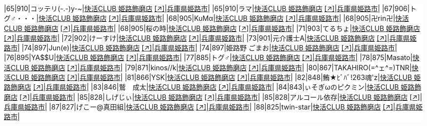 |65|910|<span class="rank-name-dl">コッテリ(-.-)y-~</span>|<a href="/darts/rank/shops/bc5af7bfe732b90c28032249b44395af.html">快活CLUB 姫路飾磨店</a> <a href="https://search.dartslive.com/jp/shop/bc5af7bfe732b90c28032249b44395af">[↗]</a>|<a href="/darts/rank/兵庫県/姫路市">兵庫県姫路市</a>|
|65|910|<span class="rank-name-dl">ラマ</span>|<a href="/darts/rank/shops/bc5af7bfe732b90c28032249b44395af.html">快活CLUB 姫路飾磨店</a> <a href="https://search.dartslive.com/jp/shop/bc5af7bfe732b90c28032249b44395af">[↗]</a>|<a href="/darts/rank/兵庫県/姫路市">兵庫県姫路市</a>|
|67|906|<span class="rank-name-dl">トグ♂・・・</span>|<a href="/darts/rank/shops/bc5af7bfe732b90c28032249b44395af.html">快活CLUB 姫路飾磨店</a> <a href="https://search.dartslive.com/jp/shop/bc5af7bfe732b90c28032249b44395af">[↗]</a>|<a href="/darts/rank/兵庫県/姫路市">兵庫県姫路市</a>|
|68|905|<span class="rank-name-dl">KuMα</span>|<a href="/darts/rank/shops/bc5af7bfe732b90c28032249b44395af.html">快活CLUB 姫路飾磨店</a> <a href="https://search.dartslive.com/jp/shop/bc5af7bfe732b90c28032249b44395af">[↗]</a>|<a href="/darts/rank/兵庫県/姫路市">兵庫県姫路市</a>|
|68|905|<span class="rank-name-pd">卍rin卍</span>|<a href="/darts/rank/shops/7501.html">快活CLUB 姫路飾磨店</a> <a href="https://vs.phoenixdarts.com/jp/shop/shopDetailInfo/s_7501?s_seq=7501">[↗]</a>|<a href="/darts/rank/兵庫県/姫路市">兵庫県姫路市</a>|
|68|905|<span class="rank-name-dl">桜の時</span>|<a href="/darts/rank/shops/bc5af7bfe732b90c28032249b44395af.html">快活CLUB 姫路飾磨店</a> <a href="https://search.dartslive.com/jp/shop/bc5af7bfe732b90c28032249b44395af">[↗]</a>|<a href="/darts/rank/兵庫県/姫路市">兵庫県姫路市</a>|
|71|903|<span class="rank-name-dl">てるちょ</span>|<a href="/darts/rank/shops/bc5af7bfe732b90c28032249b44395af.html">快活CLUB 姫路飾磨店</a> <a href="https://search.dartslive.com/jp/shop/bc5af7bfe732b90c28032249b44395af">[↗]</a>|<a href="/darts/rank/兵庫県/姫路市">兵庫県姫路市</a>|
|72|902|<span class="rank-name-pd">けーすけ</span>|<a href="/darts/rank/shops/7501.html">快活CLUB 姫路飾磨店</a> <a href="https://vs.phoenixdarts.com/jp/shop/shopDetailInfo/s_7501?s_seq=7501">[↗]</a>|<a href="/darts/rank/兵庫県/姫路市">兵庫県姫路市</a>|
|73|901|<span class="rank-name-dl">元介護士A</span>|<a href="/darts/rank/shops/bc5af7bfe732b90c28032249b44395af.html">快活CLUB 姫路飾磨店</a> <a href="https://search.dartslive.com/jp/shop/bc5af7bfe732b90c28032249b44395af">[↗]</a>|<a href="/darts/rank/兵庫県/姫路市">兵庫県姫路市</a>|
|74|897|<span class="rank-name-dl">Jun(e)</span>|<a href="/darts/rank/shops/bc5af7bfe732b90c28032249b44395af.html">快活CLUB 姫路飾磨店</a> <a href="https://search.dartslive.com/jp/shop/bc5af7bfe732b90c28032249b44395af">[↗]</a>|<a href="/darts/rank/兵庫県/姫路市">兵庫県姫路市</a>|
|74|897|<span class="rank-name-dl">姫路野 ごまお</span>|<a href="/darts/rank/shops/bc5af7bfe732b90c28032249b44395af.html">快活CLUB 姫路飾磨店</a> <a href="https://search.dartslive.com/jp/shop/bc5af7bfe732b90c28032249b44395af">[↗]</a>|<a href="/darts/rank/兵庫県/姫路市">兵庫県姫路市</a>|
|76|895|<span class="rank-name-pd">YA$$U</span>|<a href="/darts/rank/shops/7501.html">快活CLUB 姫路飾磨店</a> <a href="https://vs.phoenixdarts.com/jp/shop/shopDetailInfo/s_7501?s_seq=7501">[↗]</a>|<a href="/darts/rank/兵庫県/姫路市">兵庫県姫路市</a>|
|77|885|<span class="rank-name-pd">トグ♂</span>|<a href="/darts/rank/shops/7501.html">快活CLUB 姫路飾磨店</a> <a href="https://vs.phoenixdarts.com/jp/shop/shopDetailInfo/s_7501?s_seq=7501">[↗]</a>|<a href="/darts/rank/兵庫県/姫路市">兵庫県姫路市</a>|
|78|875|<span class="rank-name-pd">Masato</span>|<a href="/darts/rank/shops/7501.html">快活CLUB 姫路飾磨店</a> <a href="https://vs.phoenixdarts.com/jp/shop/shopDetailInfo/s_7501?s_seq=7501">[↗]</a>|<a href="/darts/rank/兵庫県/姫路市">兵庫県姫路市</a>|
|79|871|<span class="rank-name-pd">kinos//k</span>|<a href="/darts/rank/shops/7501.html">快活CLUB 姫路飾磨店</a> <a href="https://vs.phoenixdarts.com/jp/shop/shopDetailInfo/s_7501?s_seq=7501">[↗]</a>|<a href="/darts/rank/兵庫県/姫路市">兵庫県姫路市</a>|
|80|867|<span class="rank-name-pd">TAKAHIRO(=^ェ^=)TNR</span>|<a href="/darts/rank/shops/7501.html">快活CLUB 姫路飾磨店</a> <a href="https://vs.phoenixdarts.com/jp/shop/shopDetailInfo/s_7501?s_seq=7501">[↗]</a>|<a href="/darts/rank/兵庫県/姫路市">兵庫県姫路市</a>|
|81|866|<span class="rank-name-pd">YSK</span>|<a href="/darts/rank/shops/7501.html">快活CLUB 姫路飾磨店</a> <a href="https://vs.phoenixdarts.com/jp/shop/shopDetailInfo/s_7501?s_seq=7501">[↗]</a>|<a href="/darts/rank/兵庫県/姫路市">兵庫県姫路市</a>|
|82|848|<span class="rank-name-dl">鮪★ﾋﾞﾊﾞ!263魂&#x27;z</span>|<a href="/darts/rank/shops/bc5af7bfe732b90c28032249b44395af.html">快活CLUB 姫路飾磨店</a> <a href="https://search.dartslive.com/jp/shop/bc5af7bfe732b90c28032249b44395af">[↗]</a>|<a href="/darts/rank/兵庫県/姫路市">兵庫県姫路市</a>|
|83|846|<span class="rank-name-pd">鷲　成太</span>|<a href="/darts/rank/shops/7501.html">快活CLUB 姫路飾磨店</a> <a href="https://vs.phoenixdarts.com/jp/shop/shopDetailInfo/s_7501?s_seq=7501">[↗]</a>|<a href="/darts/rank/兵庫県/姫路市">兵庫県姫路市</a>|
|84|843|<span class="rank-name-pd">ぃそぎωのピクミン</span>|<a href="/darts/rank/shops/7501.html">快活CLUB 姫路飾磨店</a> <a href="https://vs.phoenixdarts.com/jp/shop/shopDetailInfo/s_7501?s_seq=7501">[↗]</a>|<a href="/darts/rank/兵庫県/姫路市">兵庫県姫路市</a>|
|85|828|<span class="rank-name-pd">しげじぃ</span>|<a href="/darts/rank/shops/7501.html">快活CLUB 姫路飾磨店</a> <a href="https://vs.phoenixdarts.com/jp/shop/shopDetailInfo/s_7501?s_seq=7501">[↗]</a>|<a href="/darts/rank/兵庫県/姫路市">兵庫県姫路市</a>|
|85|828|<span class="rank-name-pd">アルコール依存</span>|<a href="/darts/rank/shops/7501.html">快活CLUB 姫路飾磨店</a> <a href="https://vs.phoenixdarts.com/jp/shop/shopDetailInfo/s_7501?s_seq=7501">[↗]</a>|<a href="/darts/rank/兵庫県/姫路市">兵庫県姫路市</a>|
|87|827|<span class="rank-name-pd">げこー@真田組</span>|<a href="/darts/rank/shops/7501.html">快活CLUB 姫路飾磨店</a> <a href="https://vs.phoenixdarts.com/jp/shop/shopDetailInfo/s_7501?s_seq=7501">[↗]</a>|<a href="/darts/rank/兵庫県/姫路市">兵庫県姫路市</a>|
|88|825|<span class="rank-name-pd">twin-star</span>|<a href="/darts/rank/shops/7501.html">快活CLUB 姫路飾磨店</a> <a href="https://vs.phoenixdarts.com/jp/shop/shopDetailInfo/s_7501?s_seq=7501">[↗]</a>|<a href="/darts/rank/兵庫県/姫路市">兵庫県姫路市</a>|